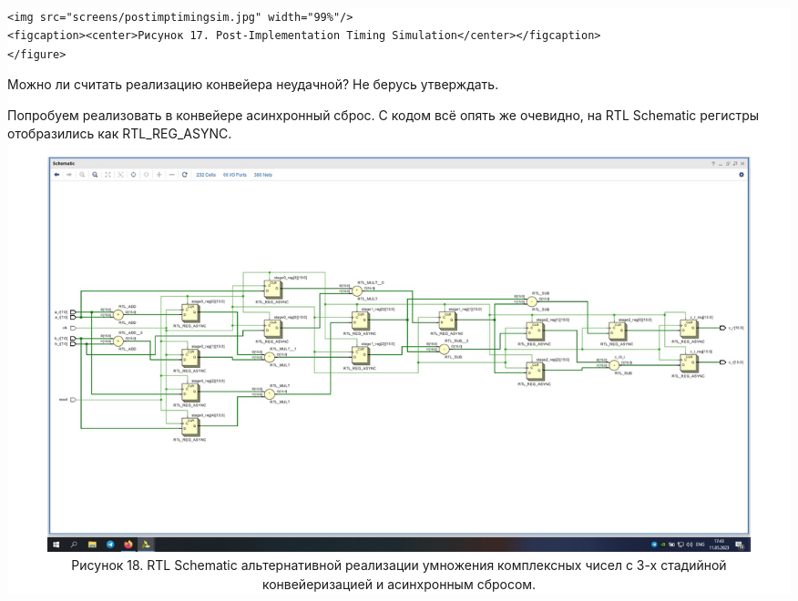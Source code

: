     <img src="screens/postimptimingsim.jpg" width="99%"/>
    <figcaption><center>Рисунок 17. Post-Implementation Timing Simulation</center></figcaption>
    </figure>
</div>

Можно ли считать реализацию конвейера неудачной? Не берусь утверждать.

Попробуем реализовать в конвейере асинхронный сброс. С кодом всё опять же очевидно, на RTL Schematic регистры отобразились как RTL_REG_ASYNC.

<div align="center">
    <figure >
    <img src="screens/altbestpipeasynch.jpg" width="99%"/>
    <figcaption><center>Рисунок 18. RTL Schematic альтернативной реализации умножения комплексных чисел с 3-х стадийной конвейеризацией и асинхронным сбросом.</center></figcaption>
    </figure>